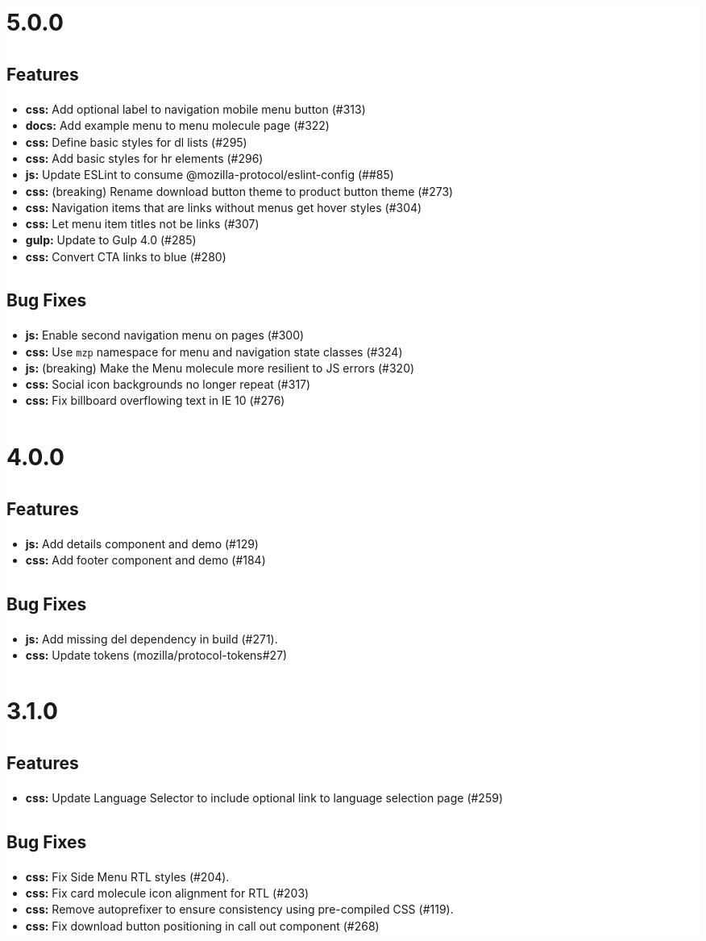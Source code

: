 # 5.0.0

## Features

* **css:** Add optional label to navigation mobile menu button (#313)
* **docs:** Add example menu to menu molecule page (#322)
* **css:** Define basic styles for dl lists (#295)
* **css:** Add basic styles for hr elements (#296)
* **js:** Update ESLint to consume @mozilla-protocol/eslint-config (##85)
* **css:** (breaking) Rename download button theme to product button theme (#273)
* **css:** Navigation items that are links without menus get hover styles (#304)
* **css:** Let menu item titles not be links (#307)
* **gulp:** Update to Gulp 4.0 (#285)
* **css:** Convert CTA links to blue (#280)

## Bug Fixes

* **js:** Enable second navigation menu on pages (#300)
* **css:** Use `mzp` namespace for menu and navigation state classes (#324)
* **js:** (breaking) Make the Menu molecule more resilient to JS errors (#320)
* **css:** Social icon backgrounds no longer repeat (#317)
* **css:** Fix billboard overflowing text in IE 10 (#276)

# 4.0.0

## Features

* **js:** Add details component and demo (#129)
* **css:** Add footer component and demo (#184)

## Bug Fixes

* **js:** Add missing del dependency in build (#271).
* **css:** Update tokens (mozilla/protocol-tokens#27)

# 3.1.0

## Features

* **css:** Update Language Selector to include optional link to language selection page (#259)

## Bug Fixes

* **css:** Fix Side Menu RTL styles (#204).
* **css:** Fix card molecule icon alignment for RTL (#203)
* **css:** Remove autoprefixer to ensure consistency using pre-compiled CSS (#119).
* **css:** Fix download button positioning in call out component (#268)
